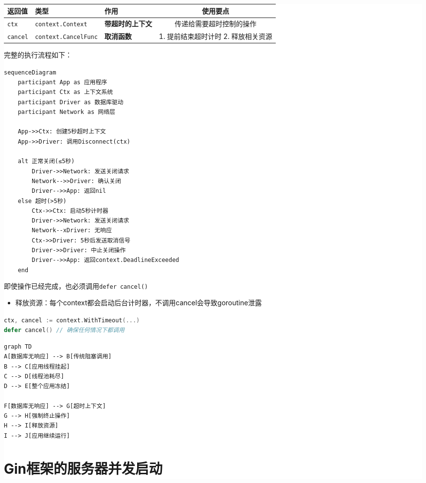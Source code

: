 | 返回值   | 类型                 | 作用               |              使用要点               |
| :------- | :------------------- | :----------------- | :---------------------------------: |
| `ctx`    | `context.Context`    | **带超时的上下文** |      传递给需要超时控制的操作       |
| `cancel` | `context.CancelFunc` | **取消函数**       | 1. 提前结束超时计时 2. 释放相关资源 |

完整的执行流程如下：

```mermaid
sequenceDiagram
    participant App as 应用程序
    participant Ctx as 上下文系统
    participant Driver as 数据库驱动
    participant Network as 网络层
    
    App->>Ctx: 创建5秒超时上下文
    App->>Driver: 调用Disconnect(ctx)
    
    alt 正常关闭(≤5秒)
        Driver->>Network: 发送关闭请求
        Network-->>Driver: 确认关闭
        Driver-->>App: 返回nil
    else 超时(>5秒)
        Ctx->>Ctx: 启动5秒计时器
        Driver->>Network: 发送关闭请求
        Network--xDriver: 无响应
        Ctx->>Driver: 5秒后发送取消信号
        Driver->>Driver: 中止关闭操作
        Driver-->>App: 返回context.DeadlineExceeded
    end
```

即使操作已经完成，也必须调用`defer cancel()`

* 释放资源：每个context都会启动后台计时器，不调用cancel会导致goroutine泄露

```go
ctx, cancel := context.WithTimeout(...)
defer cancel() // 确保任何情况下都调用
```

```mermaid
graph TD
A[数据库无响应] --> B[传统阻塞调用]
B --> C[应用线程挂起]
C --> D[线程池耗尽]
D --> E[整个应用冻结]

F[数据库无响应] --> G[超时上下文]
G --> H[强制终止操作]
H --> I[释放资源]
I --> J[应用继续运行]
```

# Gin框架的服务器并发启动
